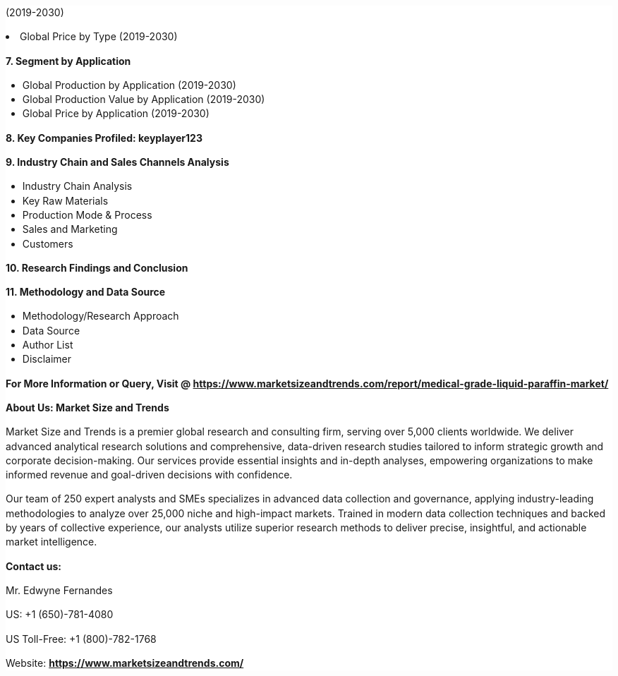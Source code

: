 (2019-2030)</li><li>Global Price by Type (2019-2030)</li></ul><p><strong>7. Segment by Application</strong></p><ul><li>Global Production by Application (2019-2030)</li><li>Global Production Value by Application (2019-2030)</li><li>Global Price by Application (2019-2030)</li></ul><p><strong>8. Key Companies Profiled: keyplayer123</strong></p><p><strong>9. Industry Chain and Sales Channels Analysis</strong></p><ul><li>Industry Chain Analysis</li><li>Key Raw Materials</li><li>Production Mode &amp; Process</li><li>Sales and Marketing</li><li>Customers</li></ul><p><strong>10. Research Findings and Conclusion</strong></p><p><strong>11. Methodology and Data Source</strong></p><ul><li>Methodology/Research Approach</li><li>Data Source</li><li>Author List</li><li>Disclaimer</li></ul></p><p><strong>For More Information or Query, Visit @ <a href="https://www.marketsizeandtrends.com/report/medical-grade-liquid-paraffin-market/">https://www.marketsizeandtrends.com/report/medical-grade-liquid-paraffin-market/</a></strong></p><p><strong>About Us: Market Size and Trends</strong></p><p>Market Size and Trends is a premier global research and consulting firm, serving over 5,000 clients worldwide. We deliver advanced analytical research solutions and comprehensive, data-driven research studies tailored to inform strategic growth and corporate decision-making. Our services provide essential insights and in-depth analyses, empowering organizations to make informed revenue and goal-driven decisions with confidence.</p><p>Our team of 250 expert analysts and SMEs specializes in advanced data collection and governance, applying industry-leading methodologies to analyze over 25,000 niche and high-impact markets. Trained in modern data collection techniques and backed by years of collective experience, our analysts utilize superior research methods to deliver precise, insightful, and actionable market intelligence.</p><p><strong>Contact us:</strong></p><p>Mr. Edwyne Fernandes</p><p>US: +1 (650)-781-4080</p><p>US Toll-Free: +1 (800)-782-1768</p><p>Website: <strong><a href="https://www.marketsizeandtrends.com/">https://www.marketsizeandtrends.com/</a></strong></p>
